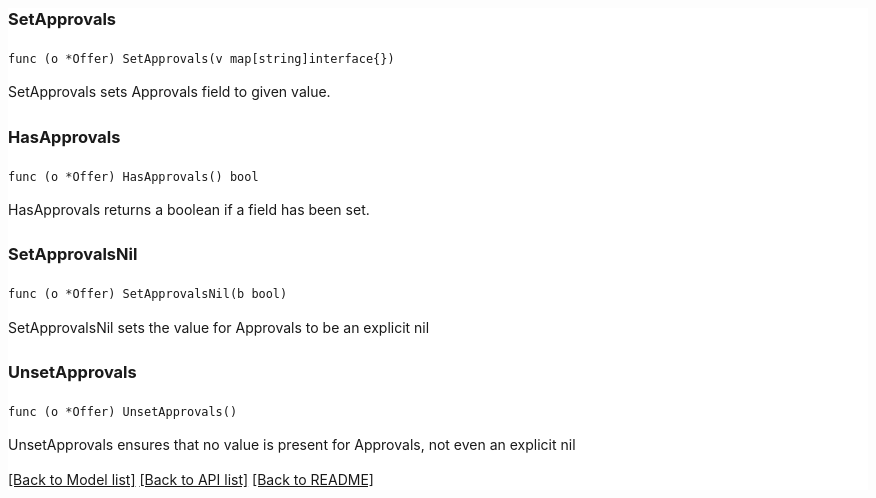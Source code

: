 ### SetApprovals

`func (o *Offer) SetApprovals(v map[string]interface{})`

SetApprovals sets Approvals field to given value.

### HasApprovals

`func (o *Offer) HasApprovals() bool`

HasApprovals returns a boolean if a field has been set.

### SetApprovalsNil

`func (o *Offer) SetApprovalsNil(b bool)`

 SetApprovalsNil sets the value for Approvals to be an explicit nil

### UnsetApprovals
`func (o *Offer) UnsetApprovals()`

UnsetApprovals ensures that no value is present for Approvals, not even an explicit nil

[[Back to Model list]](../README.md#documentation-for-models) [[Back to API list]](../README.md#documentation-for-api-endpoints) [[Back to README]](../README.md)


